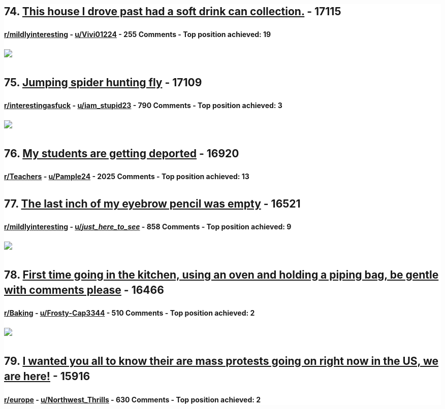 ## 74. [This house I drove past had a soft drink can collection.](http://reddit.com/r/mildlyinteresting/comments/1jsdq3g/this_house_i_drove_past_had_a_soft_drink_can/) - 17115
#### [r/mildlyinteresting](http://reddit.com/r/mildlyinteresting) - [u/Vivi01224](http://reddit.com/u/Vivi01224) - 255 Comments - Top position achieved: 19

<a href="https://i.redd.it/l614gli703te1.jpeg"><img src="https://a.thumbs.redditmedia.com/B-KNE9MxxdE79SQLPrQATMh_ARxXt-HbwJ6cakd52j0.jpg"></img></a>

## 75. [Jumping spider hunting fly](http://reddit.com/r/interestingasfuck/comments/1js4d4v/jumping_spider_hunting_fly/) - 17109
#### [r/interestingasfuck](http://reddit.com/r/interestingasfuck) - [u/iam_stupid23](http://reddit.com/u/iam_stupid23) - 790 Comments - Top position achieved: 3

<a href="https://v.redd.it/m0nl6t28y0te1"><img src="https://external-preview.redd.it/bXE1dm4zdzd5MHRlMZhJudBhoLaRr-jdmezushUADlD_RxaqiUbNf3__5LDw.png?width=140&amp;height=140&amp;crop=140:140,smart&amp;format=jpg&amp;v=enabled&amp;lthumb=true&amp;s=d3c64cf0bf2783dd9019661c69485453ba242463"></img></a>

## 76. [My students are getting deported](http://reddit.com/r/Teachers/comments/1js4xaw/my_students_are_getting_deported/) - 16920
#### [r/Teachers](http://reddit.com/r/Teachers) - [u/Pample24](http://reddit.com/u/Pample24) - 2025 Comments - Top position achieved: 13

## 77. [The last inch of my eyebrow pencil was empty](http://reddit.com/r/mildlyinteresting/comments/1js1udd/the_last_inch_of_my_eyebrow_pencil_was_empty/) - 16521
#### [r/mildlyinteresting](http://reddit.com/r/mildlyinteresting) - [u/_just_here_to_see_](http://reddit.com/u/_just_here_to_see_) - 858 Comments - Top position achieved: 9

<a href="https://i.redd.it/pir5zzida0te1.jpeg"><img src="https://b.thumbs.redditmedia.com/IkOZlldLpv7HWkvYAJmR9Dli5bRV1q5U6Y5FU7JYl9w.jpg"></img></a>

## 78. [First time going in the kitchen, using an oven and holding a piping bag, be gentle with comments please](http://reddit.com/r/Baking/comments/1jsf5iu/first_time_going_in_the_kitchen_using_an_oven_and/) - 16466
#### [r/Baking](http://reddit.com/r/Baking) - [u/Frosty-Cap3344](http://reddit.com/u/Frosty-Cap3344) - 510 Comments - Top position achieved: 2

<a href="https://i.redd.it/rfge9ol4c3te1.jpeg"><img src="https://b.thumbs.redditmedia.com/E1eg1psQY_GkB4K9C3pSsCaMP3Rewgithq3mWHRV_XE.jpg"></img></a>

## 79. [I wanted you all to know their are mass protests going on right now in the US, we are here!](http://reddit.com/r/europe/comments/1js9po8/i_wanted_you_all_to_know_their_are_mass_protests/) - 15916
#### [r/europe](http://reddit.com/r/europe) - [u/Northwest_Thrills](http://reddit.com/u/Northwest_Thrills) - 630 Comments - Top position achieved: 2
